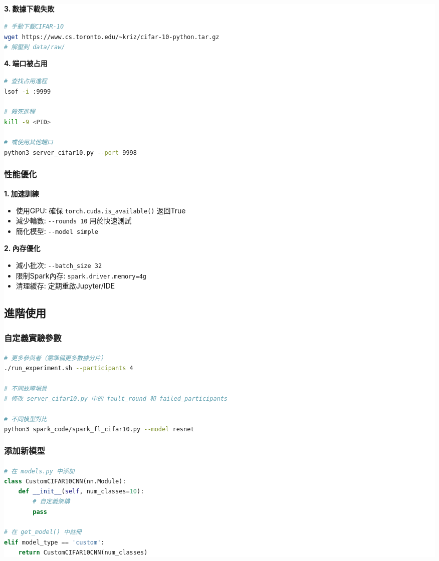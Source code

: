 **3. 數據下載失敗**
```bash
# 手動下載CIFAR-10
wget https://www.cs.toronto.edu/~kriz/cifar-10-python.tar.gz
# 解壓到 data/raw/
```

**4. 端口被占用**
```bash
# 查找占用進程
lsof -i :9999

# 殺死進程
kill -9 <PID>

# 或使用其他端口
python3 server_cifar10.py --port 9998
```

### 性能優化

**1. 加速訓練**
- 使用GPU: 確保 `torch.cuda.is_available()` 返回True
- 減少輪數: `--rounds 10` 用於快速測試
- 簡化模型: `--model simple`

**2. 內存優化**
- 減小批次: `--batch_size 32`
- 限制Spark內存: `spark.driver.memory=4g`
- 清理緩存: 定期重啟Jupyter/IDE

## 進階使用

### 自定義實驗參數

```bash
# 更多參與者（需準備更多數據分片）
./run_experiment.sh --participants 4

# 不同故障場景
# 修改 server_cifar10.py 中的 fault_round 和 failed_participants

# 不同模型對比
python3 spark_code/spark_fl_cifar10.py --model resnet
```

### 添加新模型

```python
# 在 models.py 中添加
class CustomCIFAR10CNN(nn.Module):
    def __init__(self, num_classes=10):
        # 自定義架構
        pass

# 在 get_model() 中註冊
elif model_type == 'custom':
    return CustomCIFAR10CNN(num_classes)
```
